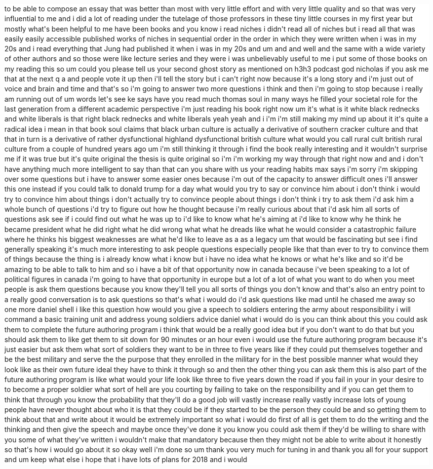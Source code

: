 to be able to compose an essay that was better than most with very little effort and with very little quality and so that was very influential to me and i did a lot of reading under the tutelage of those professors in these tiny little courses in my first year but mostly what's been helpful to me have been books and you know i read niches i didn't read all of niches but i read all that was easily easily accessible published works of niches in sequential order in the order in which they were written when i was in my 20s and i read everything that Jung had published it when i was in my 20s and um and and well and the same with a wide variety of other authors and so those were like lecture series and they were i was unbelievably useful to me i put some of those books on my reading this so um could you please tell us your second ghost story as mentioned on h3h3 podcast god nicholas if you ask me that at the next q a and people vote it up then i'll tell the story but i can't right now because it's a long story and i'm just out of voice and brain and time and that's so i'm going to answer two more questions i think and then i'm going to stop because i really am running out of um words let's see ke says have you read much thomas soul in many ways he filled your societal role for the last generation from a different academic perspective i'm just reading his book right now um it's what is it white black rednecks and white liberals is that right black rednecks and white liberals yeah yeah and i i'm i'm still making my mind up about it it's quite a radical idea i mean in that book soul claims that black urban culture is actually a derivative of southern cracker culture and that that in turn is a derivative of rather dysfunctional highland dysfunctional british culture what would you call rural cult british rural culture from a couple of hundred years ago um i'm still thinking it through i find the book really interesting and it wouldn't surprise me if it was true but it's quite original the thesis is quite original so i'm i'm working my way through that right now and and i don't have anything much more intelligent to say than that can you share with us your reading habits max says i'm sorry i'm skipping over some questions but i have to answer some easier ones because i'm out of the capacity to answer difficult ones i'll answer this one instead if you could talk to donald trump for a day what would you try to say or convince him about i don't think i would try to convince him about things i don't actually try to convince people about things i don't think i try to ask them i'd ask him a whole bunch of questions i'd try to figure out how he thought because i'm really curious about that i'd ask him all sorts of questions ask see if i could find out what he was up to i'd like to know what he's aiming at i'd like to know why he think he became president what he did right what he did wrong what what he dreads like what he would consider a catastrophic failure where he thinks his biggest weaknesses are what he'd like to leave as a as a legacy um that would be fascinating but see i find generally speaking it's much more interesting to ask people questions especially people like that than ever to try to convince them of things because the thing is i already know what i know but i have no idea what he knows or what he's like and so it'd be amazing to be able to talk to him and so i have a bit of that opportunity now in canada because i've been speaking to a lot of political figures in canada i'm going to have that opportunity in europe but a lot of a lot of what you want to do when you meet people is ask them questions because you know they'll tell you all sorts of things you don't know and that's also an entry point to a really good conversation is to ask questions so that's what i would do i'd ask questions like mad until he chased me away so one more daniel shell i like this question how would you give a speech to soldiers entering the army about responsibility i will command a basic training unit and address young soldiers advice daniel what i would do is you can think about this you could ask them to complete the future authoring program i think that would be a really good idea but if you don't want to do that but you should ask them to like get them to sit down for 90 minutes or an hour even i would use the future authoring program because it's just easier but ask them what sort of soldiers they want to be in three to five years like if they could put themselves together and be the best military and serve the the purpose that they enrolled in the military for in the best possible manner what would they look like as their own future ideal they have to think it through so and then the other thing you can ask them this is also part of the future authoring program is like what would your life look like three to five years down the road if you fail in your in your desire to to become a proper soldier what sort of hell are you courting by failing to take on the responsibility and if you can get them to think that through you know the probability that they'll do a good job will vastly increase really vastly increase lots of young people have never thought about who it is that they could be if they started to be the person they could be and so getting them to think about that and write about it would be extremely important so what i would do first of all is get them to do the writing and the thinking and then give the speech and maybe once they've done it you know you could ask them if they'd be willing to share with you some of what they've written i wouldn't make that mandatory because then they might not be able to write about it honestly so that's how i would go about it so okay well i'm done so um thank you very much for tuning in and thank you all for your support and um keep what else i hope that i have lots of plans for 2018 and i would